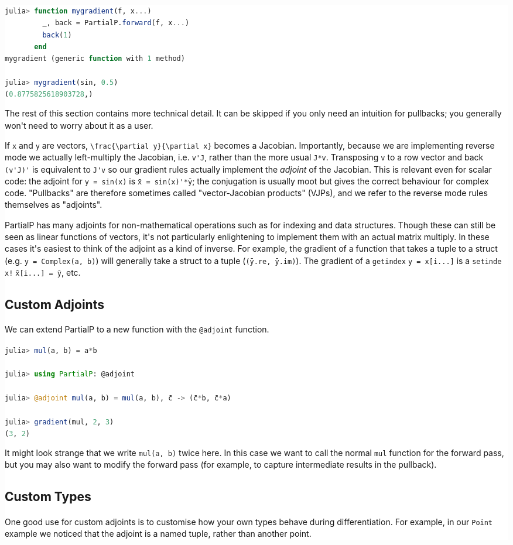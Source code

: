 ```julia
julia> function mygradient(f, x...)
         _, back = PartialP.forward(f, x...)
         back(1)
       end
mygradient (generic function with 1 method)

julia> mygradient(sin, 0.5)
(0.8775825618903728,)
```

The rest of this section contains more technical detail. It can be skipped if you only need an intuition for pullbacks; you generally won't need to worry about it as a user.

If ``x`` and ``y`` are vectors, ``\frac{\partial y}{\partial x}`` becomes a Jacobian. Importantly, because we are implementing reverse mode we actually left-multiply the Jacobian, i.e. `v'J`, rather than the more usual `J*v`. Transposing `v` to a row vector and back `(v'J)'` is equivalent to `J'v` so our gradient rules actually implement the *adjoint* of the Jacobian. This is relevant even for scalar code: the adjoint for `y = sin(x)` is `x̄ = sin(x)'*ȳ`; the conjugation is usually moot but gives the correct behaviour for complex code. "Pullbacks" are therefore sometimes called "vector-Jacobian products" (VJPs), and we refer to the reverse mode rules themselves as "adjoints".

PartialP has many adjoints for non-mathematical operations such as for indexing and data structures. Though these can still be seen as linear functions of vectors, it's not particularly enlightening to implement them with an actual matrix multiply. In these cases it's easiest to think of the adjoint as a kind of inverse. For example, the gradient of a function that takes a tuple to a struct (e.g. `y = Complex(a, b)`) will generally take a struct to a tuple (`(ȳ.re, ȳ.im)`). The gradient of a `getindex` `y = x[i...]` is a `setindex!` `x̄[i...] = ȳ`, etc.

## Custom Adjoints

We can extend PartialP to a new function with the `@adjoint` function.

```julia
julia> mul(a, b) = a*b

julia> using PartialP: @adjoint

julia> @adjoint mul(a, b) = mul(a, b), c̄ -> (c̄*b, c̄*a)

julia> gradient(mul, 2, 3)
(3, 2)
```

It might look strange that we write `mul(a, b)` twice here. In this case we want to call the normal `mul` function for the forward pass, but you may also want to modify the forward pass (for example, to capture intermediate results in the pullback).

## Custom Types

One good use for custom adjoints is to customise how your own types behave during differentiation. For example, in our `Point` example we noticed that the adjoint is a named tuple, rather than another point.
